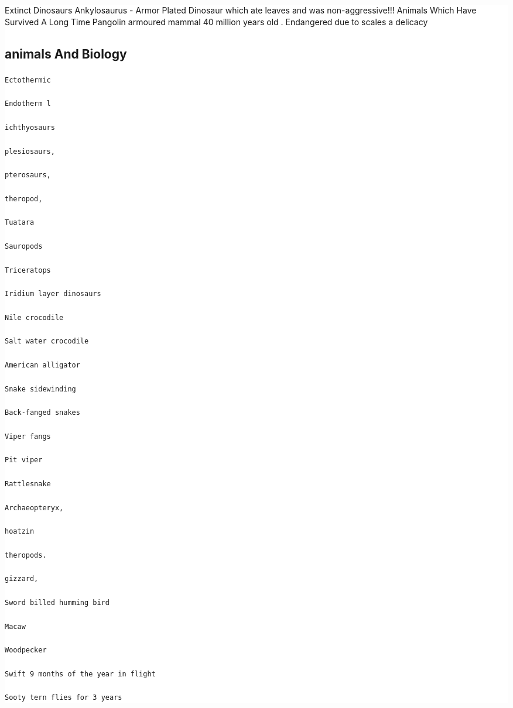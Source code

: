 Extinct
Dinosaurs
Ankylosaurus - Armor Plated Dinosaur which ate leaves and was non-aggressive!!!
Animals Which Have Survived A Long Time
Pangolin armoured mammal 40 million years old . Endangered due to scales a delicacy



## animals And Biology

```
Ectothermic

Endotherm l

ichthyosaurs

plesiosaurs,

pterosaurs,

theropod,

Tuatara

Sauropods

Triceratops

Iridium layer dinosaurs

Nile crocodile

Salt water crocodile

American alligator

Snake sidewinding

Back-fanged snakes

Viper fangs

Pit viper

Rattlesnake

Archaeopteryx,

hoatzin

theropods.

gizzard,

Sword billed humming bird

Macaw

Woodpecker

Swift 9 months of the year in flight

Sooty tern flies for 3 years
```